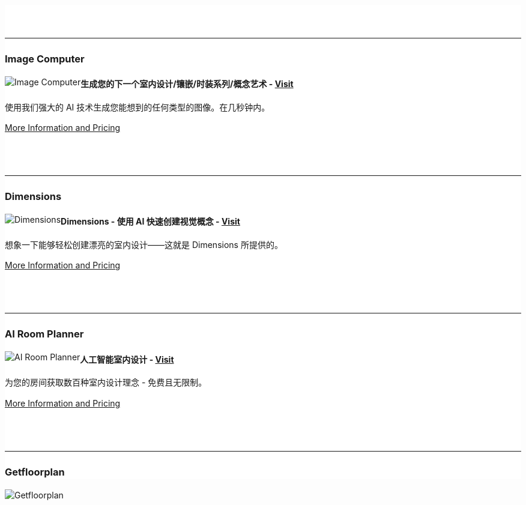 <br />

<br />

---

### Image Computer
<img align="left" src="https://aicollection.twic.pics/screenshots/screenshot-image-computer.webp?twic=v1/resize=240" alt="Image Computer">

#### 生成您的下一个室内设计/镶嵌/时装系列/概念艺术 - [Visit](https://www.thataicollection.com/redirect/image-computer)

使用我们强大的 AI 技术生成您能想到的任何类型的图像。在几秒钟内。

[More Information and Pricing](https://www.thataicollection.com/zh-CN/application/image-computer)

<br />

<br />

---

### Dimensions
<img align="left" src="https://aicollection.twic.pics/screenshots/screenshot-dimensions.webp?twic=v1/resize=240" alt="Dimensions">

#### Dimensions - 使用 AI 快速创建视觉概念 - [Visit](https://www.thataicollection.com/redirect/dimensions)

想象一下能够轻松创建漂亮的室内设计——这就是 Dimensions 所提供的。

[More Information and Pricing](https://www.thataicollection.com/zh-CN/application/dimensions)

<br />

<br />

---

### AI Room Planner
<img align="left" src="https://aicollection.twic.pics/screenshots/screenshot-ai-room-planner.webp?twic=v1/resize=240" alt="AI Room Planner">

#### 人工智能室内设计 - [Visit](https://www.thataicollection.com/redirect/ai-room-planner)

为您的房间获取数百种室内设计理念 - 免费且无限制。

[More Information and Pricing](https://www.thataicollection.com/zh-CN/application/ai-room-planner)

<br />

<br />

---

### Getfloorplan
<img align="left" src="https://aicollection.twic.pics/screenshots/screenshot-getfloorplan.webp?twic=v1/resize=240" alt="Getfloorplan">
